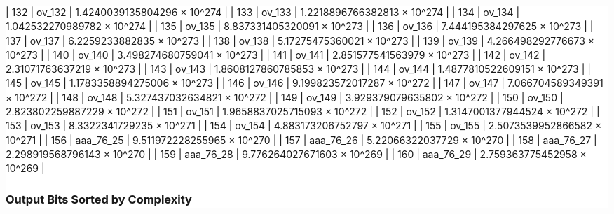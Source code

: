 | 132 | ov_132 | 1.4240039135804296 × 10^274 |
| 133 | ov_133 | 1.2218896766382813 × 10^274 |
| 134 | ov_134 | 1.042532270989782 × 10^274 |
| 135 | ov_135 | 8.837331405320091 × 10^273 |
| 136 | ov_136 | 7.444195384297625 × 10^273 |
| 137 | ov_137 | 6.2259233882835 × 10^273 |
| 138 | ov_138 | 5.17275475360021 × 10^273 |
| 139 | ov_139 | 4.266498292776673 × 10^273 |
| 140 | ov_140 | 3.498274680759041 × 10^273 |
| 141 | ov_141 | 2.851577541563979 × 10^273 |
| 142 | ov_142 | 2.31071763637219 × 10^273 |
| 143 | ov_143 | 1.8608127860785853 × 10^273 |
| 144 | ov_144 | 1.4877810522609151 × 10^273 |
| 145 | ov_145 | 1.1783358894275006 × 10^273 |
| 146 | ov_146 | 9.199823572017287 × 10^272 |
| 147 | ov_147 | 7.066704589349391 × 10^272 |
| 148 | ov_148 | 5.327437032634821 × 10^272 |
| 149 | ov_149 | 3.929379079635802 × 10^272 |
| 150 | ov_150 | 2.823802259887229 × 10^272 |
| 151 | ov_151 | 1.9658837025715093 × 10^272 |
| 152 | ov_152 | 1.3147001377944524 × 10^272 |
| 153 | ov_153 | 8.3322341729235 × 10^271 |
| 154 | ov_154 | 4.883173206752797 × 10^271 |
| 155 | ov_155 | 2.5073539952866582 × 10^271 |
| 156 | aaa_76_25 | 9.511972228255965 × 10^270 |
| 157 | aaa_76_26 | 5.22066322037729 × 10^270 |
| 158 | aaa_76_27 | 2.298919568796143 × 10^270 |
| 159 | aaa_76_28 | 9.776264027671603 × 10^269 |
| 160 | aaa_76_29 | 2.759363775452958 × 10^269 |

### Output Bits Sorted by Complexity
